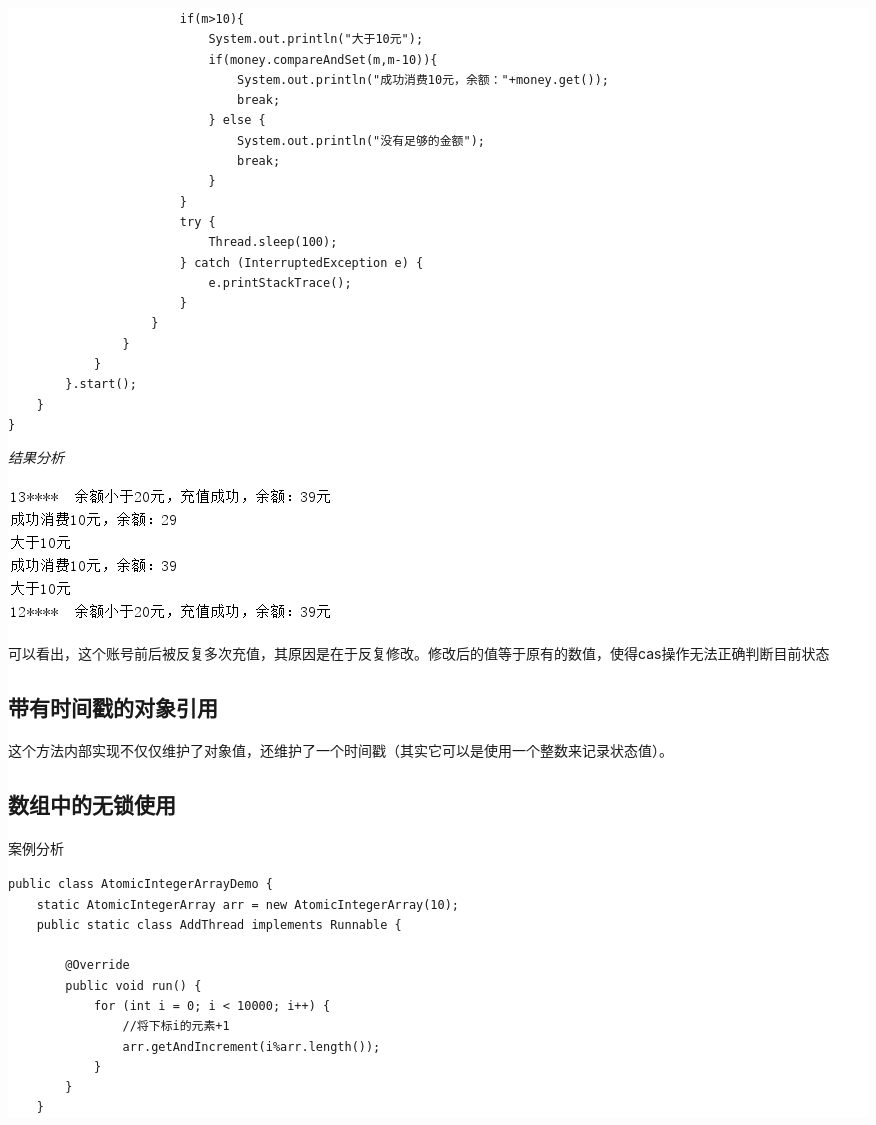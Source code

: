                             if(m>10){
                                System.out.println("大于10元");
                                if(money.compareAndSet(m,m-10)){
                                    System.out.println("成功消费10元，余额："+money.get());
                                    break;
                                } else {
                                    System.out.println("没有足够的金额");
                                    break;
                                }
                            }
                            try {
                                Thread.sleep(100);
                            } catch (InterruptedException e) {
                                e.printStackTrace();
                            }
                        }
                    }
                }
            }.start();
        }
    }

*结果分析*

![](assets/markdown-img-paste-20171129205903235.png)

可以看出，这个账号前后被反复多次充值，其原因是在于反复修改。修改后的值等于原有的数值，使得cas操作无法正确判断目前状态

## 带有时间戳的对象引用
这个方法内部实现不仅仅维护了对象值，还维护了一个时间戳（其实它可以是使用一个整数来记录状态值）。

## 数组中的无锁使用

  案例分析

    public class AtomicIntegerArrayDemo {
        static AtomicIntegerArray arr = new AtomicIntegerArray(10);
        public static class AddThread implements Runnable {

            @Override
            public void run() {
                for (int i = 0; i < 10000; i++) {
                    //将下标i的元素+1
                    arr.getAndIncrement(i%arr.length());
                }
            }
        }
